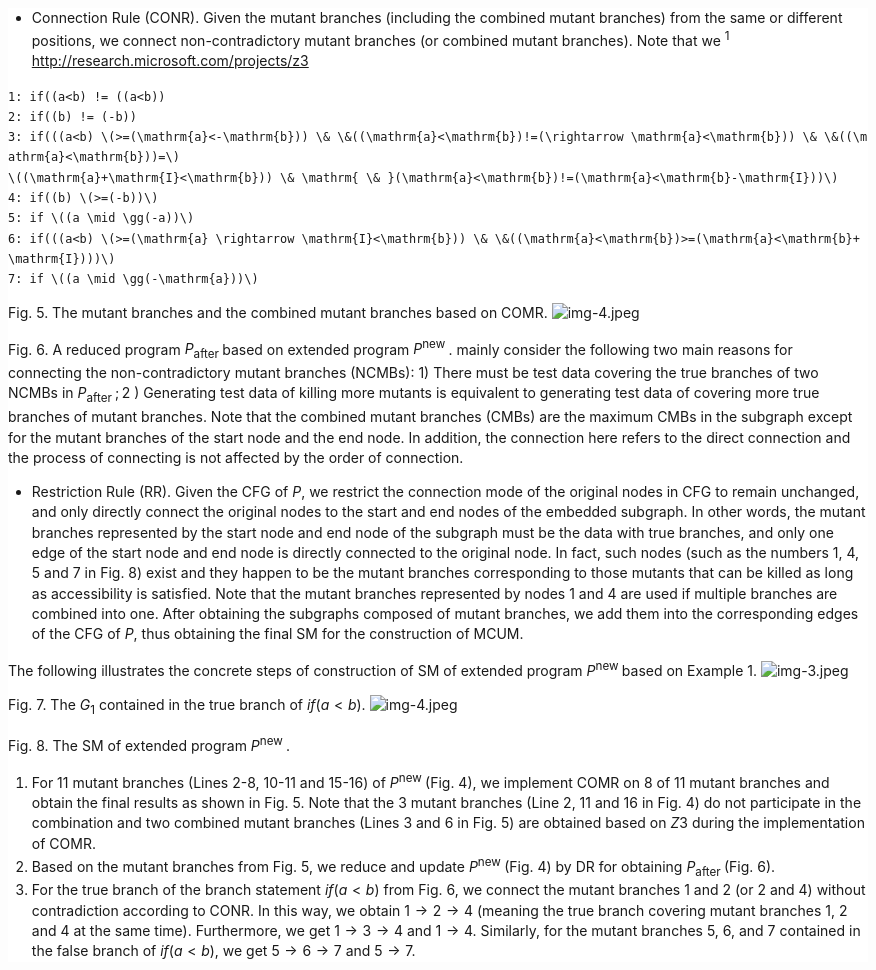 - Connection Rule (CONR). Given the mutant branches (including the combined mutant branches) from the same or different positions, we connect non-contradictory mutant branches (or combined mutant branches). Note that we
${ }^{1}$ http://research.microsoft.com/projects/z3

```
1: if((a<b) != ((a<b))
2: if((b) != (-b))
3: if(((a<b) \(>=(\mathrm{a}<-\mathrm{b})) \& \&((\mathrm{a}<\mathrm{b})!=(\rightarrow \mathrm{a}<\mathrm{b})) \& \&((\mathrm{a}<\mathrm{b}))=\)
\((\mathrm{a}+\mathrm{I}<\mathrm{b})) \& \mathrm{ \& }(\mathrm{a}<\mathrm{b})!=(\mathrm{a}<\mathrm{b}-\mathrm{I}))\)
4: if((b) \(>=(-b))\)
5: if \((a \mid \gg(-a))\)
6: if(((a<b) \(>=(\mathrm{a} \rightarrow \mathrm{I}<\mathrm{b})) \& \&((\mathrm{a}<\mathrm{b})>=(\mathrm{a}<\mathrm{b}+\mathrm{I})))\)
7: if \((a \mid \gg(-\mathrm{a}))\)
```

Fig. 5. The mutant branches and the combined mutant branches based on COMR.
![img-4.jpeg](img-4.jpeg)

Fig. 6. A reduced program $P_{\text {after }}$ based on extended program $P^{\text {new }}$.
mainly consider the following two main reasons for connecting the non-contradictory mutant branches (NCMBs): 1) There must be test data covering the true branches of two NCMBs in $P_{\text {after }} ; 2$ ) Generating test data of killing more mutants is equivalent to generating test data of covering more true branches of mutant branches. Note that the combined mutant branches (CMBs) are the maximum CMBs in the subgraph except for the mutant branches of the start node and the end node. In addition, the connection here refers to the direct connection and the process of connecting is not affected by the order of connection.

- Restriction Rule (RR). Given the CFG of $P$, we restrict the connection mode of the original nodes in CFG to remain unchanged, and only directly connect the original nodes to the start and end nodes of the embedded subgraph. In other words, the mutant branches represented by the start node and end node of the subgraph must be the data with true branches, and only one edge of the start node and end node is directly connected to the original node. In fact, such nodes (such as the numbers 1, 4, 5 and 7 in Fig. 8) exist and they happen to be the mutant branches corresponding to those mutants that can be killed as long as accessibility is satisfied. Note that the mutant branches represented by nodes 1 and 4 are used if multiple branches are combined into one.
After obtaining the subgraphs composed of mutant branches, we add them into the corresponding edges of the CFG of $P$, thus obtaining the final SM for the construction of MCUM.

The following illustrates the concrete steps of construction of SM of extended program $P^{\text {new }}$ based on Example 1.
![img-3.jpeg](img-3.jpeg)

Fig. 7. The $G_{1}$ contained in the true branch of $i f(a<b)$.
![img-4.jpeg](img-4.jpeg)

Fig. 8. The SM of extended program $P^{\text {new }}$.

1) For 11 mutant branches (Lines 2-8, 10-11 and 15-16) of $P^{\text {new }}$ (Fig. 4), we implement COMR on 8 of 11 mutant branches and obtain the final results as shown in Fig. 5. Note that the 3 mutant branches (Line 2, 11 and 16 in Fig. 4) do not participate in the combination and two combined mutant branches (Lines 3 and 6 in Fig. 5) are obtained based on $Z 3$ during the implementation of COMR.
2) Based on the mutant branches from Fig. 5, we reduce and update $P^{\text {new }}$ (Fig. 4) by DR for obtaining $P_{\text {after }}$ (Fig. 6).
3) For the true branch of the branch statement $i f(a<b)$ from Fig. 6, we connect the mutant branches 1 and 2 (or 2 and 4) without contradiction according to CONR. In this way, we obtain $1 \rightarrow 2 \rightarrow 4$ (meaning the true branch covering mutant branches 1, 2 and 4 at the same time). Furthermore, we get $1 \rightarrow 3 \rightarrow 4$ and $1 \rightarrow 4$. Similarly, for the mutant branches 5, 6, and 7 contained in the false branch of $i f(a<b)$, we get $5 \rightarrow 6 \rightarrow 7$ and $5 \rightarrow 7$.